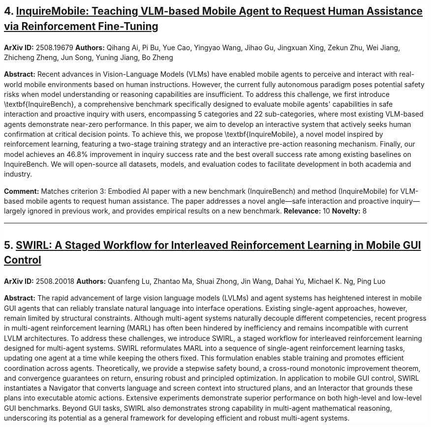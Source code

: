 
## 4. [InquireMobile: Teaching VLM-based Mobile Agent to Request Human Assistance via Reinforcement Fine-Tuning](https://arxiv.org/abs/2508.19679) <a id="link4"></a>
**ArXiv ID:** 2508.19679
**Authors:** Qihang Ai, Pi Bu, Yue Cao, Yingyao Wang, Jihao Gu, Jingxuan Xing, Zekun Zhu, Wei Jiang, Zhicheng Zheng, Jun Song, Yuning Jiang, Bo Zheng

**Abstract:**  Recent advances in Vision-Language Models (VLMs) have enabled mobile agents to perceive and interact with real-world mobile environments based on human instructions. However, the current fully autonomous paradigm poses potential safety risks when model understanding or reasoning capabilities are insufficient. To address this challenge, we first introduce \textbf{InquireBench}, a comprehensive benchmark specifically designed to evaluate mobile agents' capabilities in safe interaction and proactive inquiry with users, encompassing 5 categories and 22 sub-categories, where most existing VLM-based agents demonstrate near-zero performance. In this paper, we aim to develop an interactive system that actively seeks human confirmation at critical decision points. To achieve this, we propose \textbf{InquireMobile}, a novel model inspired by reinforcement learning, featuring a two-stage training strategy and an interactive pre-action reasoning mechanism. Finally, our model achieves an 46.8% improvement in inquiry success rate and the best overall success rate among existing baselines on InquireBench. We will open-source all datasets, models, and evaluation codes to facilitate development in both academia and industry.

**Comment:** Matches criterion 3: Embodied AI paper with a new benchmark (InquireBench) and method (InquireMobile) for VLM-based mobile agents to request human assistance. The paper addresses a novel angle—safe interaction and proactive inquiry—largely ignored in previous work, and provides empirical results on a new benchmark.
**Relevance:** 10
**Novelty:** 8

---

## 5. [SWIRL: A Staged Workflow for Interleaved Reinforcement Learning in Mobile GUI Control](https://arxiv.org/abs/2508.20018) <a id="link5"></a>
**ArXiv ID:** 2508.20018
**Authors:** Quanfeng Lu, Zhantao Ma, Shuai Zhong, Jin Wang, Dahai Yu, Michael K. Ng, Ping Luo

**Abstract:**  The rapid advancement of large vision language models (LVLMs) and agent systems has heightened interest in mobile GUI agents that can reliably translate natural language into interface operations. Existing single-agent approaches, however, remain limited by structural constraints. Although multi-agent systems naturally decouple different competencies, recent progress in multi-agent reinforcement learning (MARL) has often been hindered by inefficiency and remains incompatible with current LVLM architectures. To address these challenges, we introduce SWIRL, a staged workflow for interleaved reinforcement learning designed for multi-agent systems. SWIRL reformulates MARL into a sequence of single-agent reinforcement learning tasks, updating one agent at a time while keeping the others fixed. This formulation enables stable training and promotes efficient coordination across agents. Theoretically, we provide a stepwise safety bound, a cross-round monotonic improvement theorem, and convergence guarantees on return, ensuring robust and principled optimization. In application to mobile GUI control, SWIRL instantiates a Navigator that converts language and screen context into structured plans, and an Interactor that grounds these plans into executable atomic actions. Extensive experiments demonstrate superior performance on both high-level and low-level GUI benchmarks. Beyond GUI tasks, SWIRL also demonstrates strong capability in multi-agent mathematical reasoning, underscoring its potential as a general framework for developing efficient and robust multi-agent systems.
